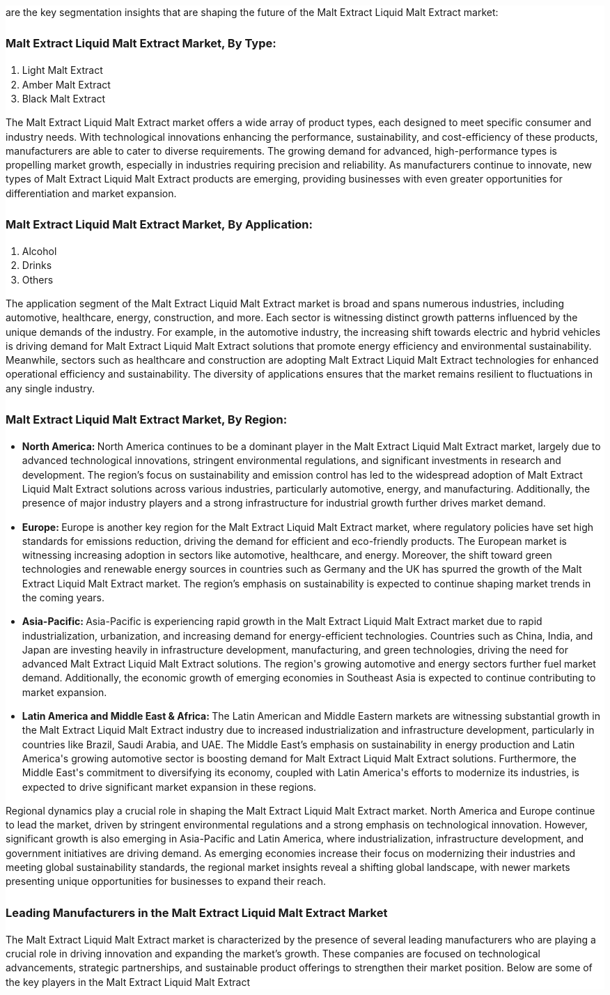 are the key segmentation insights that are shaping the future of the Malt Extract Liquid Malt Extract market:</p><h3><strong>Malt Extract Liquid Malt Extract Market, By Type:<br /></strong></h3><ol><li>Light Malt Extract<li> Amber Malt Extract<li> Black Malt Extract</li></ol><p>The Malt Extract Liquid Malt Extract market offers a wide array of product types, each designed to meet specific consumer and industry needs. With technological innovations enhancing the performance, sustainability, and cost-efficiency of these products, manufacturers are able to cater to diverse requirements. The growing demand for advanced, high-performance types is propelling market growth, especially in industries requiring precision and reliability. As manufacturers continue to innovate, new types of Malt Extract Liquid Malt Extract products are emerging, providing businesses with even greater opportunities for differentiation and market expansion.</p><h3>Malt Extract Liquid Malt Extract Market,&nbsp;By Application:</h3><ol><li>Alcohol<li> Drinks<li> Others</li></ol><p>The application segment of the Malt Extract Liquid Malt Extract market is broad and spans numerous industries, including automotive, healthcare, energy, construction, and more. Each sector is witnessing distinct growth patterns influenced by the unique demands of the industry. For example, in the automotive industry, the increasing shift towards electric and hybrid vehicles is driving demand for Malt Extract Liquid Malt Extract solutions that promote energy efficiency and environmental sustainability. Meanwhile, sectors such as healthcare and construction are adopting Malt Extract Liquid Malt Extract technologies for enhanced operational efficiency and sustainability. The diversity of applications ensures that the market remains resilient to fluctuations in any single industry.</p><h3>Malt Extract Liquid Malt Extract Market, By Region:</h3><ul><li><p><strong>North America:&nbsp;</strong>North America continues to be a dominant player in the Malt Extract Liquid Malt Extract market, largely due to advanced technological innovations, stringent environmental regulations, and significant investments in research and development. The region&rsquo;s focus on sustainability and emission control has led to the widespread adoption of Malt Extract Liquid Malt Extract solutions across various industries, particularly automotive, energy, and manufacturing. Additionally, the presence of major industry players and a strong infrastructure for industrial growth further drives market demand.</p></li><li><p><strong><strong>Europe:&nbsp;</strong></strong>Europe is another key region for the Malt Extract Liquid Malt Extract market, where regulatory policies have set high standards for emissions reduction, driving the demand for efficient and eco-friendly products. The European market is witnessing increasing adoption in sectors like automotive, healthcare, and energy. Moreover, the shift toward green technologies and renewable energy sources in countries such as Germany and the UK has spurred the growth of the Malt Extract Liquid Malt Extract market. The region&rsquo;s emphasis on sustainability is expected to continue shaping market trends in the coming years.</p></li><li><p><strong><strong>Asia-Pacific:&nbsp;</strong></strong>Asia-Pacific is experiencing rapid growth in the Malt Extract Liquid Malt Extract market due to rapid industrialization, urbanization, and increasing demand for energy-efficient technologies. Countries such as China, India, and Japan are investing heavily in infrastructure development, manufacturing, and green technologies, driving the need for advanced Malt Extract Liquid Malt Extract solutions. The region's growing automotive and energy sectors further fuel market demand. Additionally, the economic growth of emerging economies in Southeast Asia is expected to continue contributing to market expansion.</p></li><li><p><strong><strong>Latin America and Middle East &amp; Africa:&nbsp;</strong></strong>The Latin American and Middle Eastern markets are witnessing substantial growth in the Malt Extract Liquid Malt Extract industry due to increased industrialization and infrastructure development, particularly in countries like Brazil, Saudi Arabia, and UAE. The Middle East&rsquo;s emphasis on sustainability in energy production and Latin America's growing automotive sector is boosting demand for Malt Extract Liquid Malt Extract solutions. Furthermore, the Middle East's commitment to diversifying its economy, coupled with Latin America's efforts to modernize its industries, is expected to drive significant market expansion in these regions.</p></li></ul><p>Regional dynamics play a crucial role in shaping the Malt Extract Liquid Malt Extract market. North America and Europe continue to lead the market, driven by stringent environmental regulations and a strong emphasis on technological innovation. However, significant growth is also emerging in Asia-Pacific and Latin America, where industrialization, infrastructure development, and government initiatives are driving demand. As emerging economies increase their focus on modernizing their industries and meeting global sustainability standards, the regional market insights reveal a shifting global landscape, with newer markets presenting unique opportunities for businesses to expand their reach.</p><h3><strong>Leading Manufacturers in the Malt Extract Liquid Malt Extract Market</strong></h3><p>The Malt Extract Liquid Malt Extract market is characterized by the presence of several leading manufacturers who are playing a crucial role in driving innovation and expanding the market&rsquo;s growth. These companies are focused on technological advancements, strategic partnerships, and sustainable product offerings to strengthen their market position. Below are some of the key players in the Malt Extract Liquid Malt Extract